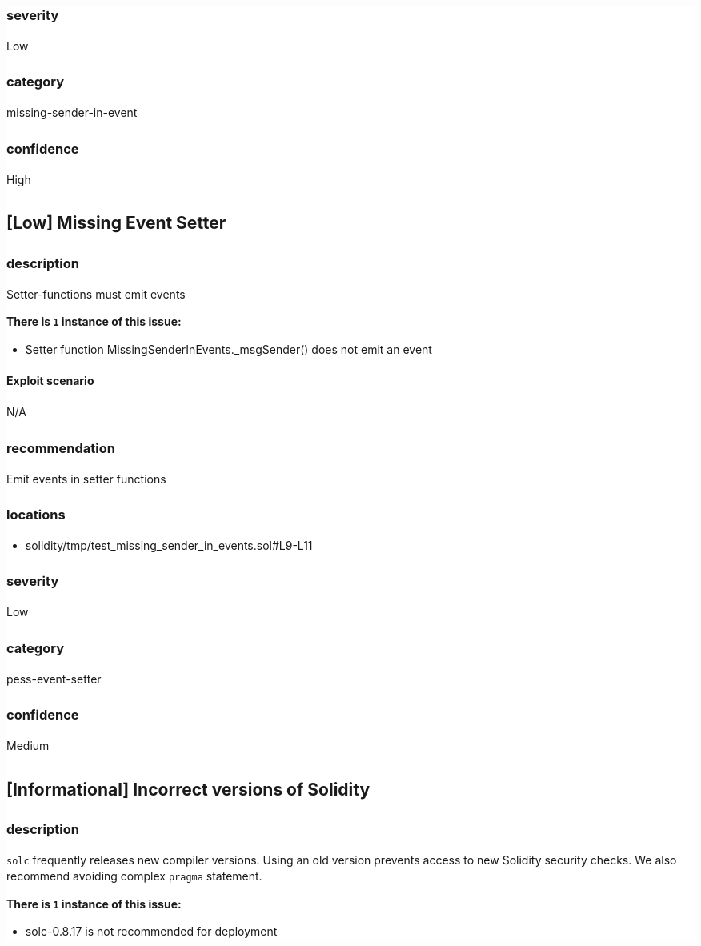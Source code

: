 ### severity
Low

### category
missing-sender-in-event

### confidence
High

## [Low] Missing Event Setter

### description
Setter-functions must emit events

**There is `1` instance of this issue:**

- Setter function [MissingSenderInEvents._msgSender()](solidity/tmp/test_missing_sender_in_events.sol#L9-L11) does not emit an event

#### Exploit scenario
N/A

### recommendation
Emit events in setter functions

### locations
- solidity/tmp/test_missing_sender_in_events.sol#L9-L11

### severity
Low

### category
pess-event-setter

### confidence
Medium

## [Informational] Incorrect versions of Solidity

### description

`solc` frequently releases new compiler versions. Using an old version prevents access to new Solidity security checks.
We also recommend avoiding complex `pragma` statement.

**There is `1` instance of this issue:**

- solc-0.8.17 is not recommended for deployment

